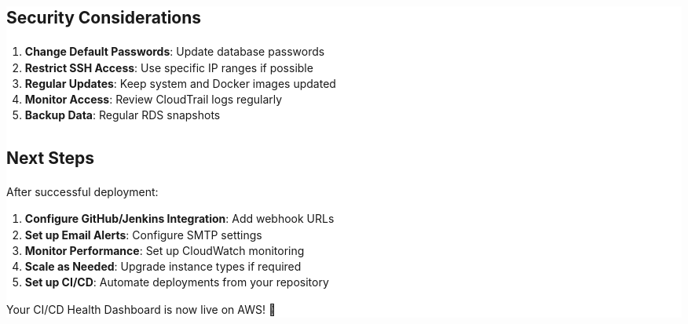## Security Considerations

1. **Change Default Passwords**: Update database passwords
2. **Restrict SSH Access**: Use specific IP ranges if possible
3. **Regular Updates**: Keep system and Docker images updated
4. **Monitor Access**: Review CloudTrail logs regularly
5. **Backup Data**: Regular RDS snapshots

## Next Steps

After successful deployment:

1. **Configure GitHub/Jenkins Integration**: Add webhook URLs
2. **Set up Email Alerts**: Configure SMTP settings
3. **Monitor Performance**: Set up CloudWatch monitoring
4. **Scale as Needed**: Upgrade instance types if required
5. **Set up CI/CD**: Automate deployments from your repository

Your CI/CD Health Dashboard is now live on AWS! 🚀
